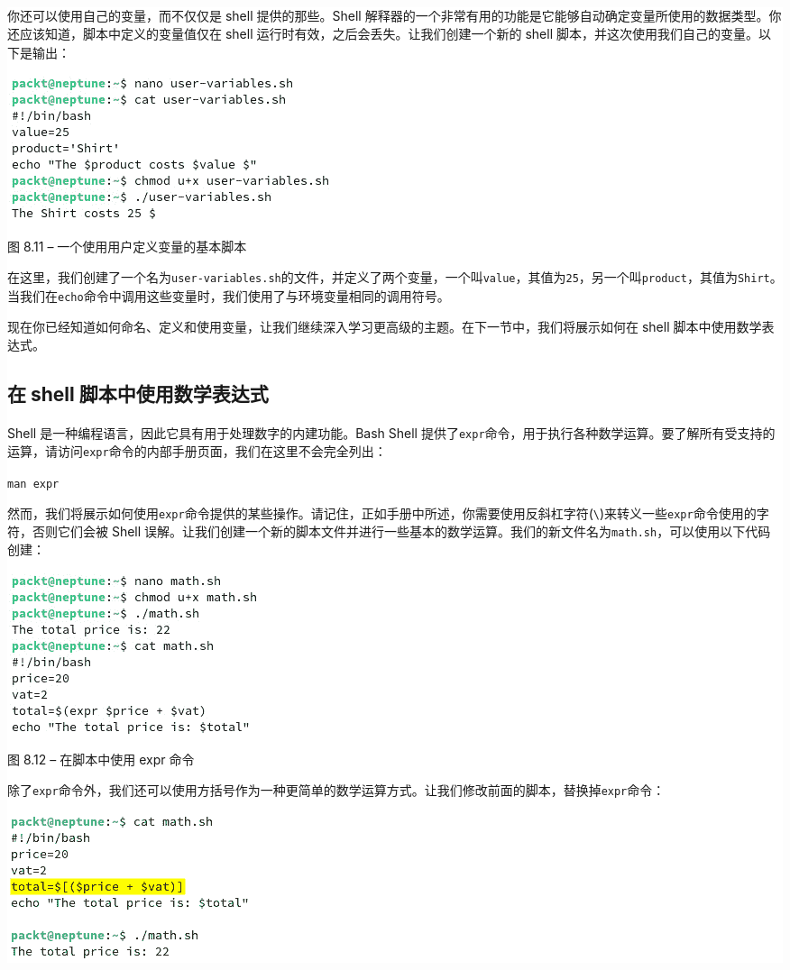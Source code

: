 你还可以使用自己的变量，而不仅仅是 shell 提供的那些。Shell 解释器的一个非常有用的功能是它能够自动确定变量所使用的数据类型。你还应该知道，脚本中定义的变量值仅在 shell 运行时有效，之后会丢失。让我们创建一个新的 shell 脚本，并这次使用我们自己的变量。以下是输出：

![图 8.11 – 一个使用用户定义变量的基本脚本](img/B19682_08_11.jpg)

图 8.11 – 一个使用用户定义变量的基本脚本

在这里，我们创建了一个名为`user-variables.sh`的文件，并定义了两个变量，一个叫`value`，其值为`25`，另一个叫`product`，其值为`Shirt`。当我们在`echo`命令中调用这些变量时，我们使用了与环境变量相同的调用符号。

现在你已经知道如何命名、定义和使用变量，让我们继续深入学习更高级的主题。在下一节中，我们将展示如何在 shell 脚本中使用数学表达式。

## 在 shell 脚本中使用数学表达式

Shell 是一种编程语言，因此它具有用于处理数字的内建功能。Bash Shell 提供了`expr`命令，用于执行各种数学运算。要了解所有受支持的运算，请访问`expr`命令的内部手册页面，我们在这里不会完全列出：

```
man expr
```

然而，我们将展示如何使用`expr`命令提供的某些操作。请记住，正如手册中所述，你需要使用反斜杠字符(`\`)来转义一些`expr`命令使用的字符，否则它们会被 Shell 误解。让我们创建一个新的脚本文件并进行一些基本的数学运算。我们的新文件名为`math.sh`，可以使用以下代码创建：

![图 8.12 – 在脚本中使用 expr 命令](img/B19682_08_12.jpg)

图 8.12 – 在脚本中使用 expr 命令

除了`expr`命令外，我们还可以使用方括号作为一种更简单的数学运算方式。让我们修改前面的脚本，替换掉`expr`命令：

![图 8.13 – 使用方括号进行数学运算](img/B19682_08_13.jpg)
